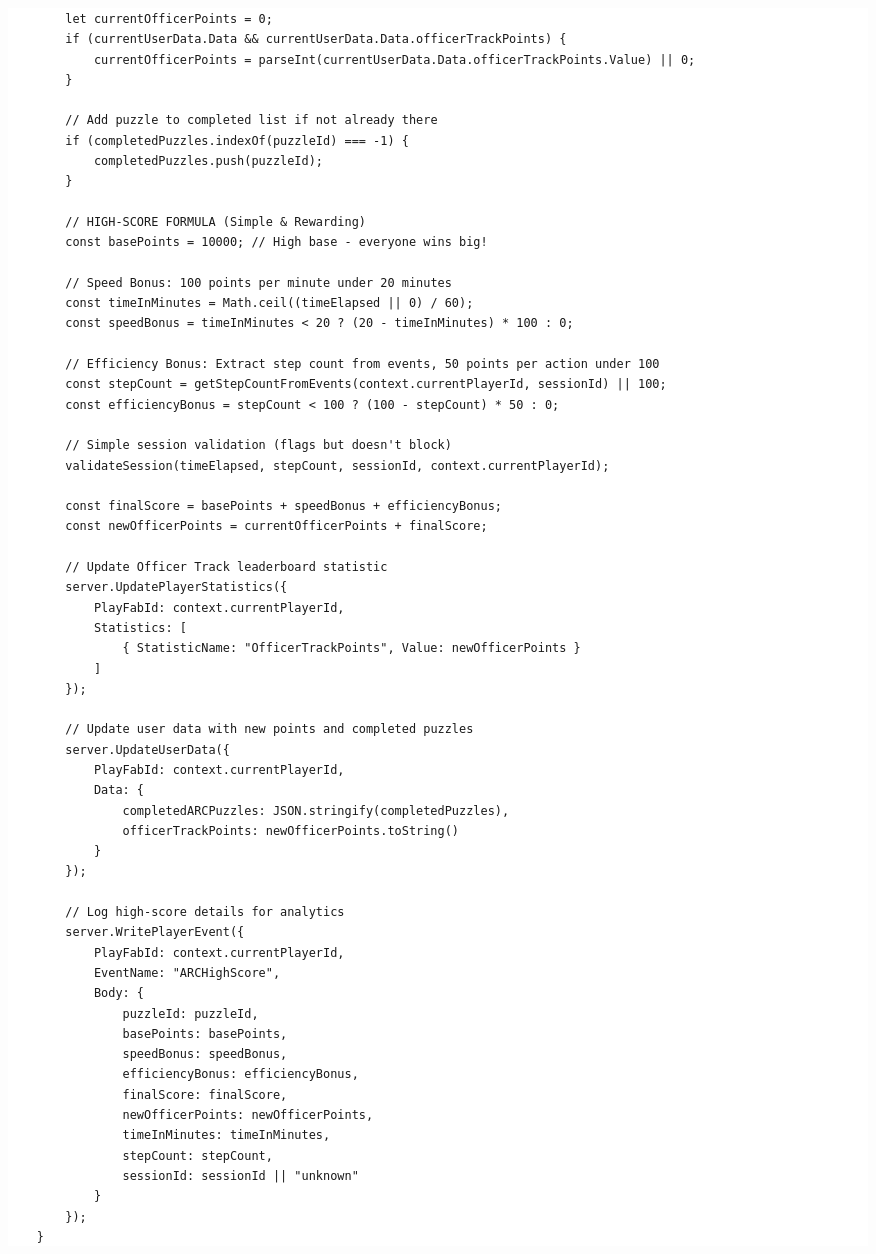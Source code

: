             let currentOfficerPoints = 0;
            if (currentUserData.Data && currentUserData.Data.officerTrackPoints) {
                currentOfficerPoints = parseInt(currentUserData.Data.officerTrackPoints.Value) || 0;
            }

            // Add puzzle to completed list if not already there
            if (completedPuzzles.indexOf(puzzleId) === -1) {
                completedPuzzles.push(puzzleId);
            }

            // HIGH-SCORE FORMULA (Simple & Rewarding)
            const basePoints = 10000; // High base - everyone wins big!
            
            // Speed Bonus: 100 points per minute under 20 minutes
            const timeInMinutes = Math.ceil((timeElapsed || 0) / 60);
            const speedBonus = timeInMinutes < 20 ? (20 - timeInMinutes) * 100 : 0;
            
            // Efficiency Bonus: Extract step count from events, 50 points per action under 100
            const stepCount = getStepCountFromEvents(context.currentPlayerId, sessionId) || 100;
            const efficiencyBonus = stepCount < 100 ? (100 - stepCount) * 50 : 0;
            
            // Simple session validation (flags but doesn't block)
            validateSession(timeElapsed, stepCount, sessionId, context.currentPlayerId);
            
            const finalScore = basePoints + speedBonus + efficiencyBonus;
            const newOfficerPoints = currentOfficerPoints + finalScore;
            
            // Update Officer Track leaderboard statistic
            server.UpdatePlayerStatistics({
                PlayFabId: context.currentPlayerId,
                Statistics: [
                    { StatisticName: "OfficerTrackPoints", Value: newOfficerPoints }
                ]
            });
            
            // Update user data with new points and completed puzzles
            server.UpdateUserData({
                PlayFabId: context.currentPlayerId,
                Data: {
                    completedARCPuzzles: JSON.stringify(completedPuzzles),
                    officerTrackPoints: newOfficerPoints.toString()
                }
            });

            // Log high-score details for analytics
            server.WritePlayerEvent({
                PlayFabId: context.currentPlayerId,
                EventName: "ARCHighScore",
                Body: {
                    puzzleId: puzzleId,
                    basePoints: basePoints,
                    speedBonus: speedBonus,
                    efficiencyBonus: efficiencyBonus,
                    finalScore: finalScore,
                    newOfficerPoints: newOfficerPoints,
                    timeInMinutes: timeInMinutes,
                    stepCount: stepCount,
                    sessionId: sessionId || "unknown"
                }
            });
        }
